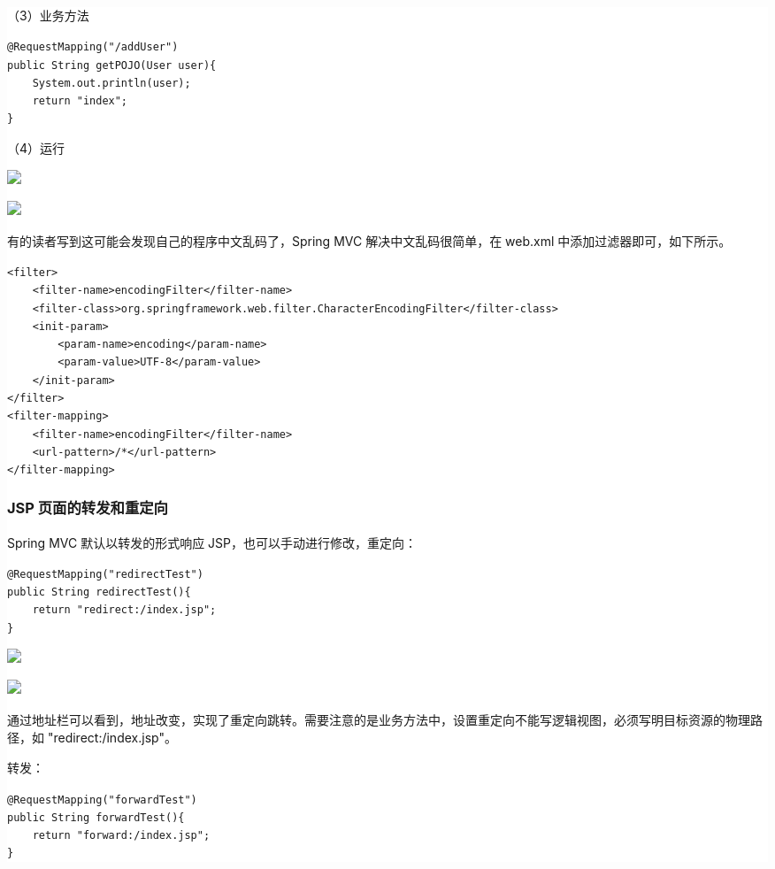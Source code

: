
（3）业务方法

    
    
    @RequestMapping("/addUser")
    public String getPOJO(User user){
        System.out.println(user);
        return "index";
    }
    

（4）运行

![](https://images.gitbook.cn/a3409600-96eb-11e8-9e0c-8bfb55c56242)

![](https://images.gitbook.cn/d0fde020-96eb-11e8-ab3d-7b3c8b8e2dff)

有的读者写到这可能会发现自己的程序中文乱码了，Spring MVC 解决中文乱码很简单，在 web.xml 中添加过滤器即可，如下所示。

    
    
    <filter>  
        <filter-name>encodingFilter</filter-name>  
        <filter-class>org.springframework.web.filter.CharacterEncodingFilter</filter-class>  
        <init-param>  
            <param-name>encoding</param-name>  
            <param-value>UTF-8</param-value>  
        </init-param>  
    </filter>  
    <filter-mapping>  
        <filter-name>encodingFilter</filter-name>  
        <url-pattern>/*</url-pattern>  
    </filter-mapping>
    

### JSP 页面的转发和重定向

Spring MVC 默认以转发的形式响应 JSP，也可以手动进行修改，重定向：

    
    
    @RequestMapping("redirectTest")
    public String redirectTest(){
        return "redirect:/index.jsp";
    }
    

![](https://images.gitbook.cn/ddffcd10-96eb-11e8-a80f-e9b555a946c4)

![](https://images.gitbook.cn/e56b8530-96eb-11e8-a80f-e9b555a946c4)

通过地址栏可以看到，地址改变，实现了重定向跳转。需要注意的是业务方法中，设置重定向不能写逻辑视图，必须写明目标资源的物理路径，如
"redirect:/index.jsp"。

转发：

    
    
    @RequestMapping("forwardTest")
    public String forwardTest(){
        return "forward:/index.jsp";
    }
    